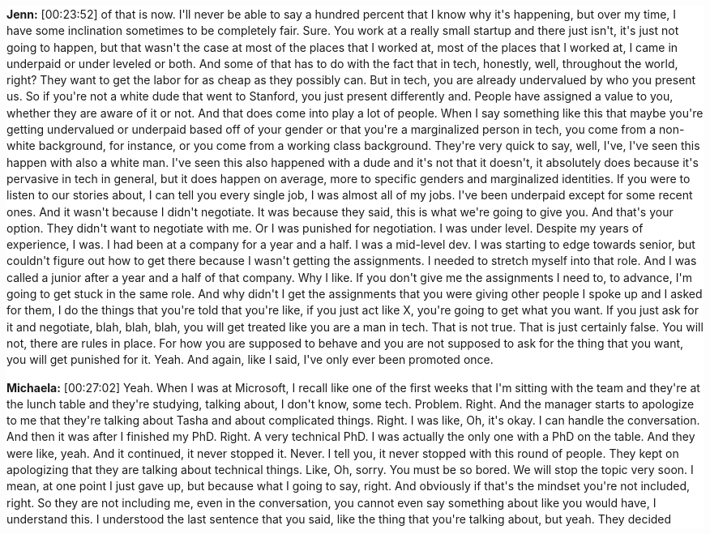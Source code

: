 **Jenn:**  [00:23:52] of that is now. I'll never be able to say a hundred 
percent that I know why it's happening, but over my time, I have some 
inclination sometimes to be completely fair. Sure. You work at a really small 
startup and there just isn't, it's just not going to happen, but that wasn't the 
case at most of the places that I worked at, most of the places that I worked 
at, I came in underpaid or under leveled or both.
And some of that has to do with the fact that in tech, honestly, well, 
throughout the world, right? They want to get the labor for as cheap as they 
possibly can. But in tech, you are already undervalued by who you present us. So 
if you're not a white dude that went to Stanford, you just present differently 
and.
People have assigned a value to you, whether they are aware of it or not. And 
that does come into play a lot of people. When I say something like this that 
maybe you're getting undervalued or underpaid based off of your gender or that 
you're a marginalized person in tech, you come from a non-white background, for 
instance, or you come from a working class background.
They're very quick to say, well, I've, I've seen this happen with also a white 
man. I've seen this also happened with a dude and it's not that it doesn't, it 
absolutely does because it's pervasive in tech in general, but it does happen on 
average, more to specific genders and marginalized identities. If you were to 
listen to our stories about, I can tell you every single job, I was almost all 
of my jobs.
I've been underpaid except for some recent ones. And it wasn't because I didn't 
negotiate. It was because they said, this is what we're going to give you. And 
that's your option. They didn't want to negotiate with me. Or I was punished for 
negotiation. I was under level. Despite my years of experience, I was.
I had been at a company for a year and a half. I was a mid-level dev. I was 
starting to edge towards senior, but couldn't figure out how to get there 
because I wasn't getting the assignments. I needed to stretch myself into that 
role. And I was called a junior after a year and a half of that company. Why I 
like.
If you don't give me the assignments I need to, to advance, I'm going to get 
stuck in the same role. And why didn't I get the assignments that you were 
giving other people I spoke up and I asked for them, I do the things that you're 
told that you're like, if you just act like X, you're going to get what you 
want.
If you just ask for it and negotiate, blah, blah, blah, you will get treated 
like you are a man in tech. That is not true. That is just certainly false. You 
will not, there are rules in place. For how you are supposed to behave and you 
are not supposed to ask for the thing that you want, you will get punished for 
it.
Yeah. And again, like I said, I've only ever been promoted once. 

**Michaela:** [00:27:02] Yeah. When I was at Microsoft, I recall like one of the 
first weeks that I'm sitting with the team and they're at the lunch table and 
they're studying, talking about, I don't know, some tech. Problem. Right. And 
the manager starts to apologize to me that they're talking about Tasha and about 
complicated things.
Right. I was like, Oh, it's okay. I can handle the conversation. And then it was 
after I finished my PhD. Right. A very technical PhD. I was actually the only 
one with a PhD on the table. And they were like, yeah. And it continued, it 
never stopped it. Never. I tell you, it never stopped with this round of people.
They kept on apologizing that they are talking about technical things. Like, Oh, 
sorry. You must be so bored. We will stop the topic very soon. I mean, at one 
point I just gave up, but because what I going to say, right. And obviously if 
that's the mindset you're not included, right. So they are not including me, 
even in the conversation, you cannot even say something about like you would 
have, I understand this.
I understood the last sentence that you said, like the thing that you're talking 
about, but yeah. They decided 
